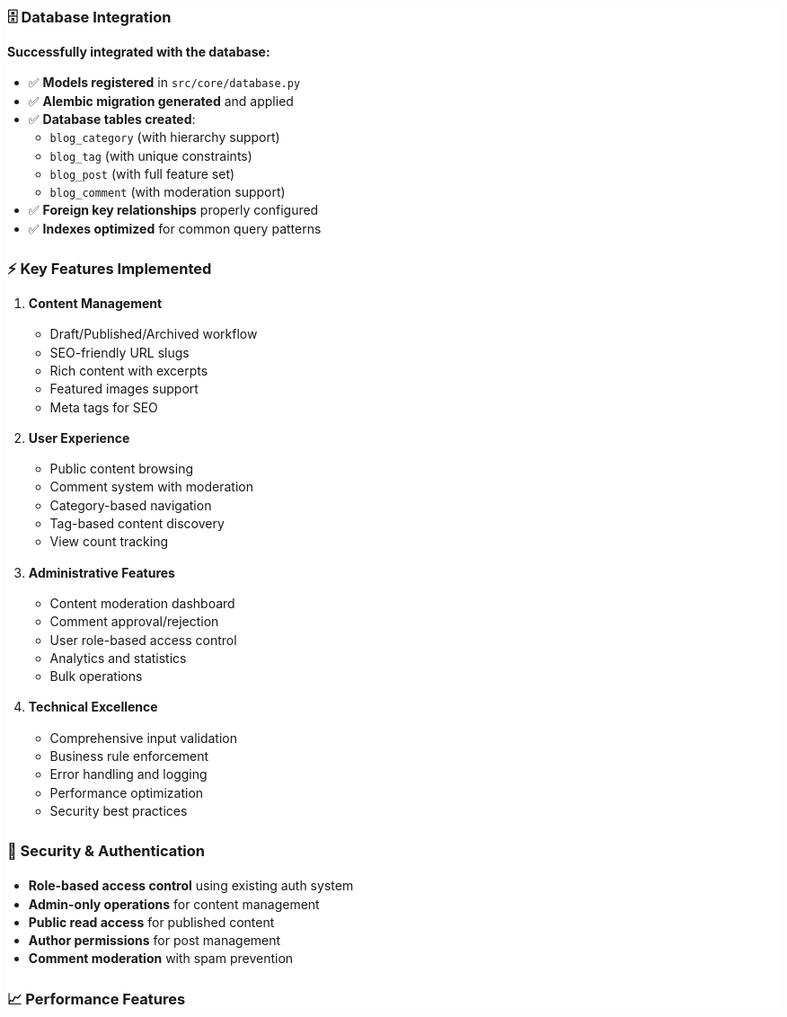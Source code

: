 ### 🗄️ Database Integration

**Successfully integrated with the database:**

- ✅ **Models registered** in `src/core/database.py`
- ✅ **Alembic migration generated** and applied
- ✅ **Database tables created**:
  - `blog_category` (with hierarchy support)
  - `blog_tag` (with unique constraints)
  - `blog_post` (with full feature set)
  - `blog_comment` (with moderation support)
- ✅ **Foreign key relationships** properly configured
- ✅ **Indexes optimized** for common query patterns

### ⚡ Key Features Implemented

1. **Content Management**
   - Draft/Published/Archived workflow
   - SEO-friendly URL slugs
   - Rich content with excerpts
   - Featured images support
   - Meta tags for SEO

2. **User Experience**
   - Public content browsing
   - Comment system with moderation
   - Category-based navigation
   - Tag-based content discovery
   - View count tracking

3. **Administrative Features**
   - Content moderation dashboard
   - Comment approval/rejection
   - User role-based access control
   - Analytics and statistics
   - Bulk operations

4. **Technical Excellence**
   - Comprehensive input validation
   - Business rule enforcement
   - Error handling and logging
   - Performance optimization
   - Security best practices

### 🔐 Security & Authentication

- **Role-based access control** using existing auth system
- **Admin-only operations** for content management
- **Public read access** for published content
- **Author permissions** for post management
- **Comment moderation** with spam prevention

### 📈 Performance Features
